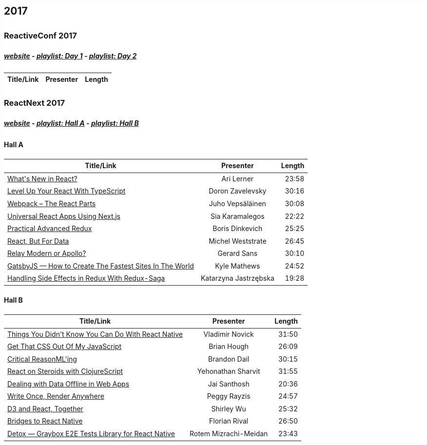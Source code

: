 
## 2017

### ReactiveConf 2017

##### [website](https://reactiveconf.com/) - [playlist: Day 1](https://www.youtube.com/watch?v=X9iqnovPGyY) - [playlist: Day 2](https://www.youtube.com/watch?v=62xd25kEZ3o)


| Title/Link        | Presenter  | Length |
| ------------- |:-------------:| -----:|

### ReactNext 2017

##### [website](https://react-next.com/) - [playlist: Hall A](https://www.youtube.com/playlist?list=PLMYVq3z1QxSqq6D7jxVdqttOX7H_Brq8Z) - [playlist: Hall B](https://www.youtube.com/playlist?list=PLMYVq3z1QxSqCZmaqgTXLsrcJ8mZmBF7T)

#### Hall A

| Title/Link        | Presenter  | Length |
| ------------- |:-------------:| -----:|
[What's New in React?](https://www.youtube.com/watch?v=eKXQw5kR86c&list=PLMYVq3z1QxSqq6D7jxVdqttOX7H_Brq8Z) | Ari Lerner | 23:58
[Level Up Your React With TypeScript](https://www.youtube.com/watch?v=N-putwT5-tU&list=PLMYVq3z1QxSqq6D7jxVdqttOX7H_Brq8Z&index=2) | Doron Zavelevsky | 30:16
[Webpack – The React Parts](https://www.youtube.com/watch?v=NZuBmc0KHEs&index=3&list=PLMYVq3z1QxSqq6D7jxVdqttOX7H_Brq8Z) | Juho Vepsäläinen | 30:08
[Universal React Apps Using Next.js](https://www.youtube.com/watch?v=ukeXQD8BHuM&index=4&list=PLMYVq3z1QxSqq6D7jxVdqttOX7H_Brq8Z) | Sia Karamalegos | 22:22
[Practical Advanced Redux](https://www.youtube.com/watch?v=Gjiu7Lgdg3s&list=PLMYVq3z1QxSqq6D7jxVdqttOX7H_Brq8Z&index=5) | Boris Dinkevich | 25:25
[React, But For Data](https://www.youtube.com/watch?v=xfC_xEA8Z1M&index=6&list=PLMYVq3z1QxSqq6D7jxVdqttOX7H_Brq8Z) | Michel Weststrate | 26:45
[Relay Modern or Apollo?](https://www.youtube.com/watch?v=7v03BxWnygo&index=7&list=PLMYVq3z1QxSqq6D7jxVdqttOX7H_Brq8Z) | Gerard Sans | 30:10
[GatsbyJS — How to Create The Fastest Sites In The World](https://www.youtube.com/watch?v=Gtd-Ht-D0sg&list=PLMYVq3z1QxSqq6D7jxVdqttOX7H_Brq8Z&index=8) | Kyle Mathews | 24:52
[Handling Side Effects in Redux With Redux-Saga](https://www.youtube.com/watch?v=bTfjQZCGk_0&list=PLMYVq3z1QxSqq6D7jxVdqttOX7H_Brq8Z&index=9) | Katarzyna Jastrzębska | 19:28

#### Hall B

| Title/Link        | Presenter  | Length |
| ------------- |:-------------:| -----:|
[Things You Didn't Know You Can Do With React Native](https://www.youtube.com/watch?v=1InokWxYGnE&list=PLMYVq3z1QxSqCZmaqgTXLsrcJ8mZmBF7T) | Vladimir Novick | 31:50
[Get That CSS Out Of My JavaScript](https://www.youtube.com/watch?v=js9BihmW9ak&list=PLMYVq3z1QxSqCZmaqgTXLsrcJ8mZmBF7T&index=2) | Brian Hough | 26:09
[Critical ReasonML'ing](https://www.youtube.com/watch?v=js9BihmW9ak&list=PLMYVq3z1QxSqCZmaqgTXLsrcJ8mZmBF7T&index=3) | Brandon Dail | 30:15
[React on Steroids with ClojureScript](https://www.youtube.com/watch?v=js9BihmW9ak&list=PLMYVq3z1QxSqCZmaqgTXLsrcJ8mZmBF7T&index=4) | Yehonathan Sharvit | 31:55
[Dealing with Data Offline in Web Apps](https://www.youtube.com/watch?v=js9BihmW9ak&list=PLMYVq3z1QxSqCZmaqgTXLsrcJ8mZmBF7T&index=5) | Jai Santhosh | 20:36
[Write Once, Render Anywhere](https://www.youtube.com/watch?v=js9BihmW9ak&list=PLMYVq3z1QxSqCZmaqgTXLsrcJ8mZmBF7T&index=6) | Peggy Rayzis | 24:57
[D3 and React, Together](https://www.youtube.com/watch?v=js9BihmW9ak&list=PLMYVq3z1QxSqCZmaqgTXLsrcJ8mZmBF7T&index=7) | Shirley Wu | 25:32
[Bridges to React Native](https://www.youtube.com/watch?v=js9BihmW9ak&list=PLMYVq3z1QxSqCZmaqgTXLsrcJ8mZmBF7T&index=8) | Florian Rival | 26:50
[Detox — Graybox E2E Tests Library for React Native](https://www.youtube.com/watch?v=js9BihmW9ak&list=PLMYVq3z1QxSqCZmaqgTXLsrcJ8mZmBF7T&index=9) | Rotem Mizrachi-Meidan | 23:43
